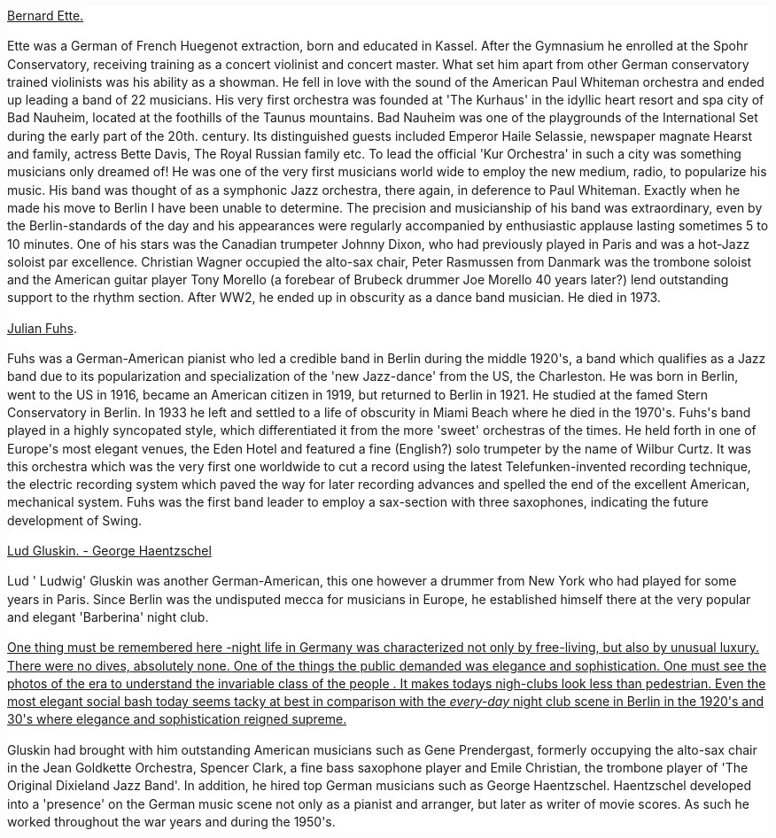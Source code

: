 <span style="text-decoration: underline;">Bernard Ette.</span>

Ette was a German of French Huegenot extraction, born and educated in Kassel. After the Gymnasium he enrolled at the Spohr Conservatory, receiving training as a concert violinist and concert master. What set him apart from other German conservatory trained violinists was his ability as a showman. He fell in love with the sound of the American Paul Whiteman orchestra and ended up leading a band of 22 musicians. His very first orchestra was founded at 'The Kurhaus' in the idyllic heart resort and spa city of Bad Nauheim, located at the foothills of the Taunus mountains. Bad Nauheim was one of the playgrounds of the International Set during the early part of the 20th. century. Its distinguished guests included Emperor Haile Selassie, newspaper magnate Hearst and family, actress Bette Davis, The Royal Russian family etc. To lead the official 'Kur Orchestra' in such a city was something musicians only dreamed of! He was one of the very first musicians world wide to employ the new medium, radio, to popularize his music. His band was thought of as a symphonic Jazz orchestra, there again, in deference to Paul Whiteman. Exactly when he made his move to Berlin I have been unable to determine. The precision and musicianship of his band was extraordinary, even by the Berlin-standards of the day and his appearances were regularly accompanied by enthusiastic applause lasting sometimes 5 to 10 minutes. One of his stars was the Canadian trumpeter Johnny Dixon, who had previously played in Paris and was a hot-Jazz soloist par excellence. Christian Wagner occupied the alto-sax chair, Peter Rasmussen from Danmark was the trombone soloist and the American guitar player Tony Morello (a forebear of Brubeck drummer Joe Morello 40 years later?) lend outstanding support to the rhythm section. After WW2, he ended up in obscurity as a dance band musician. He died in 1973.

<span style="text-decoration: underline;">Julian Fuhs</span>.

Fuhs was a German-American pianist who led a credible band in Berlin during the middle 1920's, a band which qualifies as a Jazz band due to its popularization and specialization of the 'new Jazz-dance' from the US, the Charleston. He was born in Berlin, went to the US in 1916, became an American citizen in 1919, but returned to Berlin in 1921. He studied at the famed Stern Conservatory in Berlin. In 1933 he left and settled to a life of obscurity in Miami Beach where he died in the 1970's. Fuhs's band played in a highly syncopated style, which differentiated it from the more 'sweet' orchestras of the times. He held forth in one of Europe's most elegant venues, the Eden Hotel and featured a fine (English?) solo trumpeter by the name of Wilbur Curtz. It was this orchestra which was the very first one worldwide to cut a record using the latest Telefunken-invented recording technique, the electric recording system which paved the way for later recording advances and spelled the end of the excellent American, mechanical system. Fuhs was the first band leader to employ a sax-section with three saxophones, indicating the future development of Swing.

<span style="text-decoration: underline;">Lud Gluskin. - George Haentzschel</span>

Lud ' Ludwig' Gluskin was another German-American, this one however a drummer from New York who had played for some years in Paris. Since Berlin was the undisputed mecca for musicians in Europe, he established himself there at the very popular and elegant 'Barberina' night club.

<span style="text-decoration: underline;">One thing must be remembered here -night life in Germany was characterized not only by free-living, but also by unusual luxury. There were no dives, absolutely none. One of the things the public demanded was elegance and sophistication. One must see the photos of the era to understand the invariable class of the people . It makes todays nigh-clubs look less than pedestrian. Even the most elegant social bash today seems tacky at best in comparison with the<em> every-day</em> night club scene in Berlin in the 1920's and 30's where elegance and sophistication reigned supreme.</span>

Gluskin had brought with him outstanding American musicians such as Gene Prendergast, formerly occupying the alto-sax chair in the Jean Goldkette Orchestra, Spencer Clark, a fine bass saxophone player and Emile Christian, the trombone player of 'The Original Dixieland Jazz Band'. In addition, he hired top German musicians such as George Haentzschel. Haentzschel developed into a 'presence' on the German music scene not only as a pianist and arranger, but later as writer of movie scores. As such he worked throughout the war years and during the 1950's.
